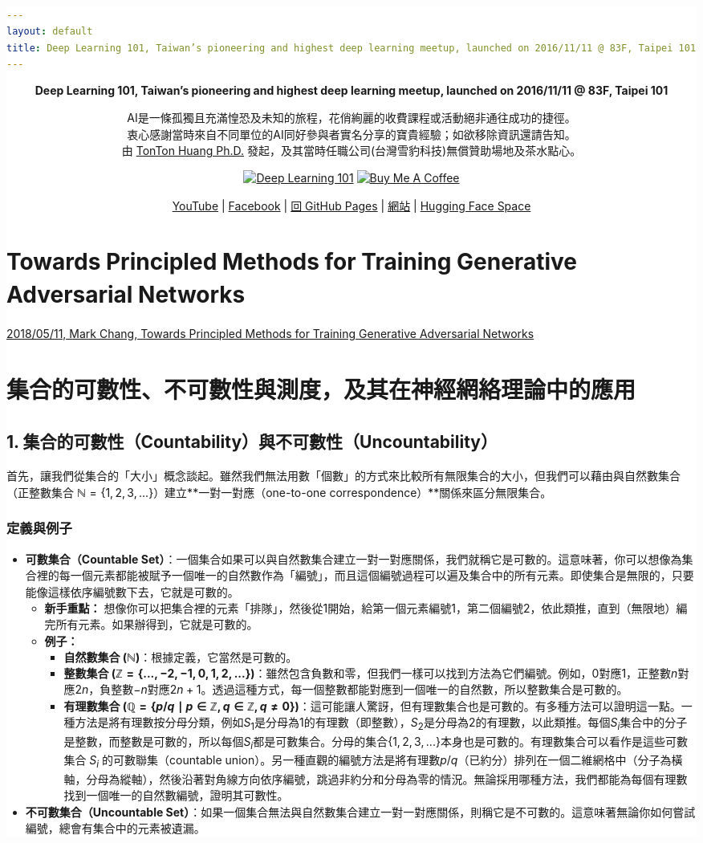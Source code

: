 ```yaml
---
layout: default
title: Deep Learning 101, Taiwan’s pioneering and highest deep learning meetup, launched on 2016/11/11 @ 83F, Taipei 101
---
```


<p align="center">
  <strong>Deep Learning 101, Taiwan’s pioneering and highest deep learning meetup, launched on 2016/11/11 @ 83F, Taipei 101</strong>  
</p>
<p align="center">
  AI是一條孤獨且充滿惶恐及未知的旅程，花俏絢麗的收費課程或活動絕非通往成功的捷徑。<br>
  衷心感謝當時來自不同單位的AI同好參與者實名分享的寶貴經驗；如欲移除資訊還請告知。<br>
  由 <a href="https://www.twman.org/" target="_blank">TonTon Huang Ph.D.</a> 發起，及其當時任職公司(台灣雪豹科技)無償贊助場地及茶水點心。<br>
</p>  
<p align="center">
  <a href="https://huggingface.co/spaces/DeepLearning101/Deep-Learning-101-FAQ" target="_blank">
    <img src="https://github.com/Deep-Learning-101/.github/blob/main/images/DeepLearning101.JPG?raw=true" alt="Deep Learning 101" width="180"></a>
    <a href="https://www.buymeacoffee.com/DeepLearning101" target="_blank"><img src="https://cdn.buymeacoffee.com/buttons/v2/default-red.png" alt="Buy Me A Coffee" style="height: 100px !important;width: 180px !important;" ></a>
</p>
<p align="center">
  <a href="https://www.youtube.com/@DeepLearning101" target="_blank">YouTube</a> |
  <a href="https://www.facebook.com/groups/525579498272187/" target="_blank">Facebook</a> |
  <a href="https://deep-learning-101.github.io/"> 回 GitHub Pages</a> |
  <a href="http://DeepLearning101.TWMAN.ORG" target="_blank">網站</a> |
  <a href="https://huggingface.co/DeepLearning101" target="_blank">Hugging Face Space</a>
</p>


# Towards Principled Methods for Training Generative Adversarial Networks 

<a href="https://www.youtube.com/watch?v=q1XhbjnFICc" target="_blank" rel="noopener noreferrer"><i class="fab fa-youtube mr-1"></i>2018/05/11, Mark Chang, Towards Principled Methods for Training Generative Adversarial Networks</a><br>

# 集合的可數性、不可數性與測度，及其在神經網絡理論中的應用

## 1. 集合的可數性（Countability）與不可數性（Uncountability）

首先，讓我們從集合的「大小」概念談起。雖然我們無法用數「個數」的方式來比較所有無限集合的大小，但我們可以藉由與自然數集合（正整數集合 $\mathbb{N} = \{1, 2, 3, ...\}$）建立**一對一對應（one-to-one correspondence）**關係來區分無限集合。

### 定義與例子

*   **可數集合（Countable Set）**：一個集合如果可以與自然數集合建立一對一對應關係，我們就稱它是可數的。這意味著，你可以想像為集合裡的每一個元素都能被賦予一個唯一的自然數作為「編號」，而且這個編號過程可以遍及集合中的所有元素。即使集合是無限的，只要能像這樣依序編號數下去，它就是可數的。
    *   **新手重點：** 想像你可以把集合裡的元素「排隊」，然後從1開始，給第一個元素編號1，第二個編號2，依此類推，直到（無限地）編完所有元素。如果辦得到，它就是可數的。
    *   **例子：**
        *   **自然數集合 ($\mathbb{N}$)**：根據定義，它當然是可數的。
        *   **整數集合 ($\mathbb{Z} = \{..., -2, -1, 0, 1, 2, ...\}$)**：雖然包含負數和零，但我們一樣可以找到方法為它們編號。例如，0對應1，正整數$n$對應$2n$，負整數$-n$對應$2n+1$。透過這種方式，每一個整數都能對應到一個唯一的自然數，所以整數集合是可數的。
        *   **有理數集合 ($\mathbb{Q} = \{p/q \mid p \in \mathbb{Z}, q \in \mathbb{Z}, q \neq 0\}$)**：這可能讓人驚訝，但有理數集合也是可數的。有多種方法可以證明這一點。一種方法是將有理數按分母分類，例如$S_1$是分母為1的有理數（即整數），$S_2$是分母為2的有理數，以此類推。每個$S_i$集合中的分子是整數，而整數是可數的，所以每個$S_i$都是可數集合。分母的集合$\{1, 2, 3, ...\}$本身也是可數的。有理數集合可以看作是這些可數集合 $S_i$ 的可數聯集（countable union）。另一種直觀的編號方法是將有理數$p/q$（已約分）排列在一個二維網格中（分子為橫軸，分母為縱軸），然後沿著對角線方向依序編號，跳過非約分和分母為零的情況。無論採用哪種方法，我們都能為每個有理數找到一個唯一的自然數編號，證明其可數性。
*   **不可數集合（Uncountable Set）**：如果一個集合無法與自然數集合建立一對一對應關係，則稱它是不可數的。這意味著無論你如何嘗試編號，總會有集合中的元素被遺漏。
